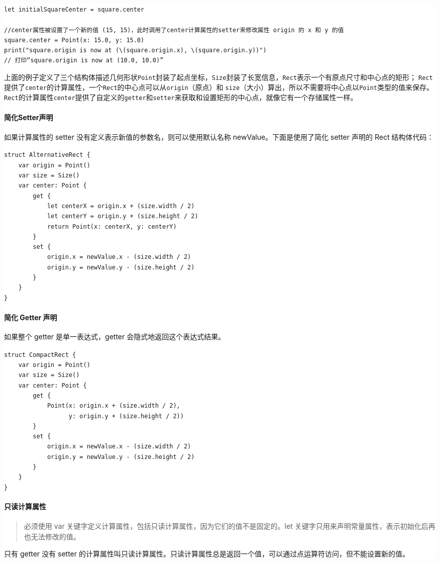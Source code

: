 ```
let initialSquareCenter = square.center

//center属性被设置了一个新的值 (15, 15)，此时调用了center计算属性的setter来修改属性 origin 的 x 和 y 的值
square.center = Point(x: 15.0, y: 15.0)
print("square.origin is now at (\(square.origin.x), \(square.origin.y))")
// 打印“square.origin is now at (10.0, 10.0)”
```
上面的例子定义了三个结构体描述几何形状`Point`封装了起点坐标，`Size`封装了长宽信息，`Rect`表示一个有原点尺寸和中心点的矩形；
`Rect`提供了`center`的计算属性，一个`Rect`的中心点可以从`origin`（原点）和 `size`（大小）算出，所以不需要将中心点以`Point`类型的值来保存。
`Rect`的计算属性`center`提供了自定义的`getter`和`setter`来获取和设置矩形的中心点，就像它有一个存储属性一样。
#### 简化Setter声明
如果计算属性的 setter 没有定义表示新值的参数名，则可以使用默认名称 newValue。下面是使用了简化 setter 声明的 Rect 结构体代码：
```
struct AlternativeRect {
    var origin = Point()
    var size = Size()
    var center: Point {
        get {
            let centerX = origin.x + (size.width / 2)
            let centerY = origin.y + (size.height / 2)
            return Point(x: centerX, y: centerY)
        }
        set {
            origin.x = newValue.x - (size.width / 2)
            origin.y = newValue.y - (size.height / 2)
        }
    }
}
```
#### 简化 Getter 声明
如果整个 getter 是单一表达式，getter 会隐式地返回这个表达式结果。
```
struct CompactRect {
    var origin = Point()
    var size = Size()
    var center: Point {
        get {
            Point(x: origin.x + (size.width / 2),
                  y: origin.y + (size.height / 2))
        }
        set {
            origin.x = newValue.x - (size.width / 2)
            origin.y = newValue.y - (size.height / 2)
        }
    }
}
```
#### 只读计算属性
>必须使用 var 关键字定义计算属性，包括只读计算属性，因为它们的值不是固定的。let 关键字只用来声明常量属性，表示初始化后再也无法修改的值。

只有 getter 没有 setter 的计算属性叫只读计算属性。只读计算属性总是返回一个值，可以通过点运算符访问，但不能设置新的值。
